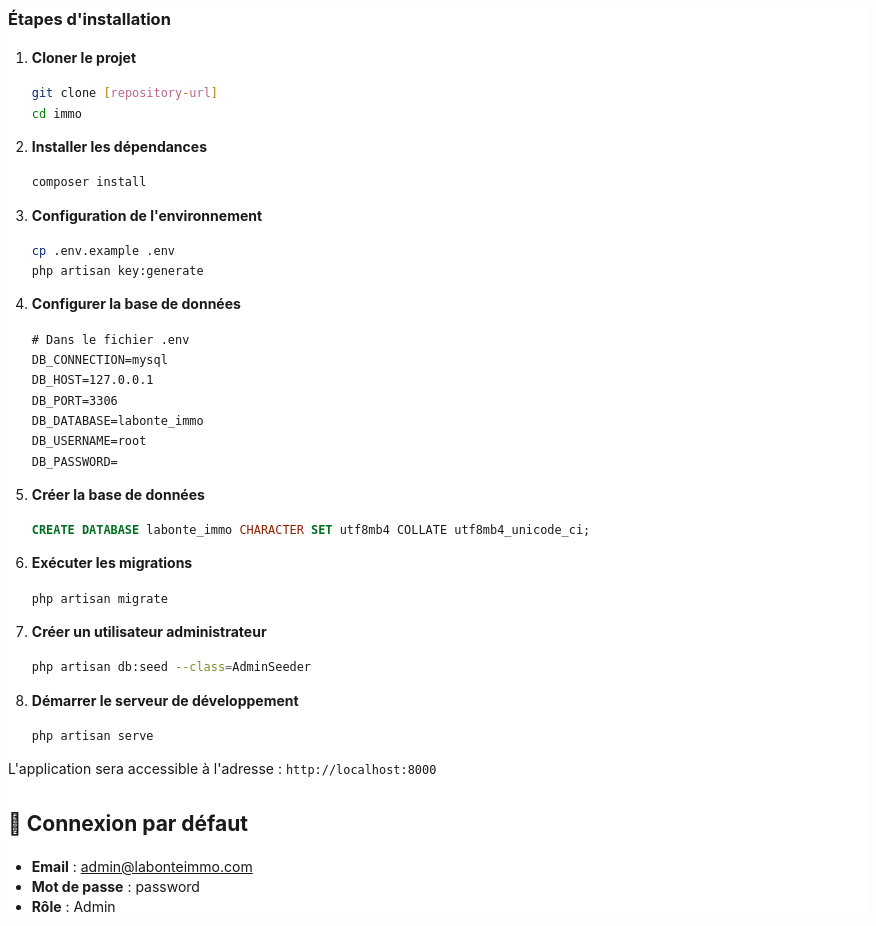 ### Étapes d'installation

1. **Cloner le projet**
   ```bash
   git clone [repository-url]
   cd immo
   ```

2. **Installer les dépendances**
   ```bash
   composer install
   ```

3. **Configuration de l'environnement**
   ```bash
   cp .env.example .env
   php artisan key:generate
   ```

4. **Configurer la base de données**
   ```
   # Dans le fichier .env
   DB_CONNECTION=mysql
   DB_HOST=127.0.0.1
   DB_PORT=3306
   DB_DATABASE=labonte_immo
   DB_USERNAME=root
   DB_PASSWORD=
   ```

5. **Créer la base de données**
   ```sql
   CREATE DATABASE labonte_immo CHARACTER SET utf8mb4 COLLATE utf8mb4_unicode_ci;
   ```

6. **Exécuter les migrations**
   ```bash
   php artisan migrate
   ```

7. **Créer un utilisateur administrateur**
   ```bash
   php artisan db:seed --class=AdminSeeder
   ```

8. **Démarrer le serveur de développement**
   ```bash
   php artisan serve
   ```

L'application sera accessible à l'adresse : `http://localhost:8000`

## 👤 Connexion par défaut

- **Email** : admin@labonteimmo.com
- **Mot de passe** : password
- **Rôle** : Admin
